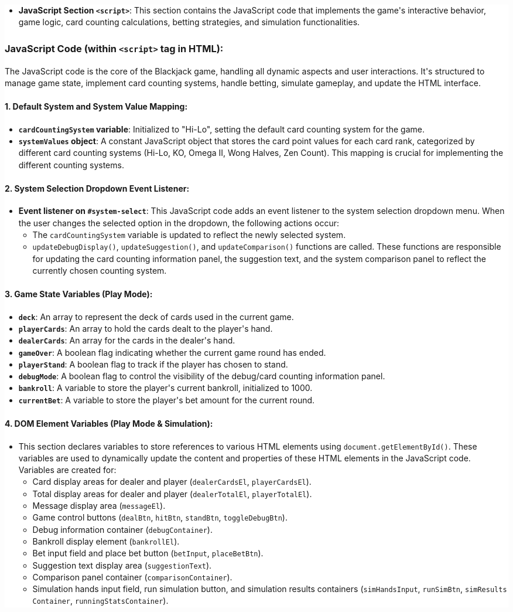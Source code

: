 *   **JavaScript Section `<script>`**:  This section contains the JavaScript code that implements the game's interactive behavior, game logic, card counting calculations, betting strategies, and simulation functionalities.

### JavaScript Code (within `<script>` tag in HTML):

The JavaScript code is the core of the Blackjack game, handling all dynamic aspects and user interactions. It's structured to manage game state, implement card counting systems, handle betting, simulate gameplay, and update the HTML interface.

#### 1. Default System and System Value Mapping:

*   **`cardCountingSystem` variable**: Initialized to "Hi-Lo", setting the default card counting system for the game.
*   **`systemValues` object**: A constant JavaScript object that stores the card point values for each card rank, categorized by different card counting systems (Hi-Lo, KO, Omega II, Wong Halves, Zen Count).  This mapping is crucial for implementing the different counting systems.

#### 2. System Selection Dropdown Event Listener:

*   **Event listener on `#system-select`**:  This JavaScript code adds an event listener to the system selection dropdown menu. When the user changes the selected option in the dropdown, the following actions occur:
    *   The `cardCountingSystem` variable is updated to reflect the newly selected system.
    *   `updateDebugDisplay()`, `updateSuggestion()`, and `updateComparison()` functions are called. These functions are responsible for updating the card counting information panel, the suggestion text, and the system comparison panel to reflect the currently chosen counting system.

#### 3. Game State Variables (Play Mode):

*   **`deck`**: An array to represent the deck of cards used in the current game.
*   **`playerCards`**: An array to hold the cards dealt to the player's hand.
*   **`dealerCards`**: An array for the cards in the dealer's hand.
*   **`gameOver`**: A boolean flag indicating whether the current game round has ended.
*   **`playerStand`**: A boolean flag to track if the player has chosen to stand.
*   **`debugMode`**: A boolean flag to control the visibility of the debug/card counting information panel.
*   **`bankroll`**: A variable to store the player's current bankroll, initialized to 1000.
*   **`currentBet`**: A variable to store the player's bet amount for the current round.

#### 4. DOM Element Variables (Play Mode & Simulation):

*   This section declares variables to store references to various HTML elements using `document.getElementById()`. These variables are used to dynamically update the content and properties of these HTML elements in the JavaScript code.  Variables are created for:
    *   Card display areas for dealer and player (`dealerCardsEl`, `playerCardsEl`).
    *   Total display areas for dealer and player (`dealerTotalEl`, `playerTotalEl`).
    *   Message display area (`messageEl`).
    *   Game control buttons (`dealBtn`, `hitBtn`, `standBtn`, `toggleDebugBtn`).
    *   Debug information container (`debugContainer`).
    *   Bankroll display element (`bankrollEl`).
    *   Bet input field and place bet button (`betInput`, `placeBetBtn`).
    *   Suggestion text display area (`suggestionText`).
    *   Comparison panel container (`comparisonContainer`).
    *   Simulation hands input field, run simulation button, and simulation results containers (`simHandsInput`, `runSimBtn`, `simResultsContainer`, `runningStatsContainer`).
